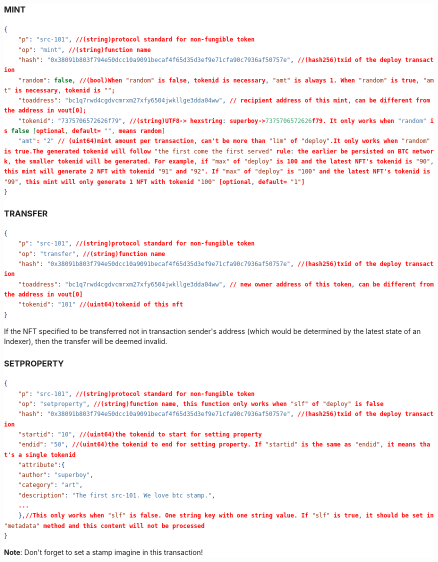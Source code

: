 ### MINT
```JSON
{
    "p": "src-101", //(string)protocol standard for non-fungible token
    "op": "mint", //(string)function name
    "hash": "0x38091b803f794e50dcc10a9091becaf4f65d35d3ef9e71cfa90c7936af50757e", //(hash256)txid of the deploy transaction
    "random": false, //(bool)When "random" is false, tokenid is necessary, "amt" is always 1. When "random" is true, "amt" is necessary, tokenid is "";
    "toaddress": "bc1q7rwd4cgdvcmrxm27xfy6504jwkllge3dda04ww", // recipient address of this mint, can be different from the address in vout[0];
    "tokenid": "7375706572626f79", //(string)UTF8-> hexstring: superboy->7375706572626f79. It only works when "random" is false [optional, default= "", means random]
    "amt": "2" // (uint64)mint amount per transaction, can't be more than "lim" of "deploy".It only works when "random" is true.The generated tokenid will follow "the first come the first served" rule: the earlier be persisted on BTC network, the smaller tokenid will be generated. For example, if "max" of "deploy" is 100 and the latest NFT's tokenid is "90", this mint will generate 2 NFT with tokenid "91" and "92". If "max" of "deploy" is "100" and the latest NFT's tokenid is "99", this mint will only generate 1 NFT with tokenid "100" [optional, default= "1"]
}
```

### TRANSFER
```JSON
{
    "p": "src-101", //(string)protocol standard for non-fungible token
    "op": "transfer", //(string)function name
    "hash": "0x38091b803f794e50dcc10a9091becaf4f65d35d3ef9e71cfa90c7936af50757e", //(hash256)txid of the deploy transaction
    "toaddress": "bc1q7rwd4cgdvcmrxm27xfy6504jwkllge3dda04ww", // new owner address of this token, can be different from the address in vout[0]
    "tokenid": "101" //(uint64)tokenid of this nft
}
```

If the NFT specified to be transferred not in transaction sender's address (which would be determined by the latest state of an Indexer), then the transfer  will be deemed invalid.

### SETPROPERTY
```JSON
{
    "p": "src-101", //(string)protocol standard for non-fungible token
    "op": "setproperty", //(string)function name, this function only works when "slf" of "deploy" is false
    "hash": "0x38091b803f794e50dcc10a9091becaf4f65d35d3ef9e71cfa90c7936af50757e", //(hash256)txid of the deploy transaction
    "startid": "10", //(uint64)the tokenid to start for setting property 
    "endid": "50", //(uint64)the tokenid to end for setting property. If "startid" is the same as "endid", it means that's a single tokenid
    "attribute":{
    "author": "superboy",
    "category": "art",
    "description": "The first src-101. We love btc stamp.",
    ...
    },//This only works when "slf" is false. One string key with one string value. If "slf" is true, it should be set in "metadata" method and this content will not be processed
}
```
**Note**: Don't forget to set a stamp imagine in this transaction!
